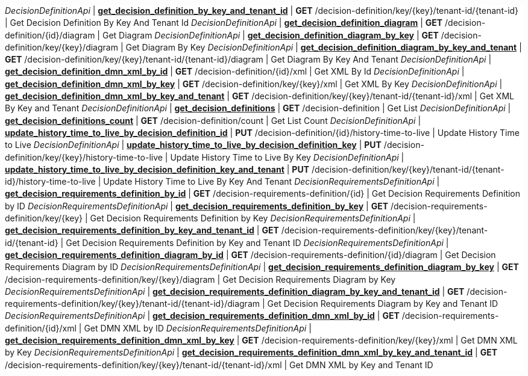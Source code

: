 *DecisionDefinitionApi* | [**get_decision_definition_by_key_and_tenant_id**](docs/DecisionDefinitionApi.md#get_decision_definition_by_key_and_tenant_id) | **GET** /decision-definition/key/{key}/tenant-id/{tenant-id} | Get Decision Definition By Key And Tenant Id
*DecisionDefinitionApi* | [**get_decision_definition_diagram**](docs/DecisionDefinitionApi.md#get_decision_definition_diagram) | **GET** /decision-definition/{id}/diagram | Get Diagram
*DecisionDefinitionApi* | [**get_decision_definition_diagram_by_key**](docs/DecisionDefinitionApi.md#get_decision_definition_diagram_by_key) | **GET** /decision-definition/key/{key}/diagram | Get Diagram By Key
*DecisionDefinitionApi* | [**get_decision_definition_diagram_by_key_and_tenant**](docs/DecisionDefinitionApi.md#get_decision_definition_diagram_by_key_and_tenant) | **GET** /decision-definition/key/{key}/tenant-id/{tenant-id}/diagram | Get Diagram By Key And Tenant
*DecisionDefinitionApi* | [**get_decision_definition_dmn_xml_by_id**](docs/DecisionDefinitionApi.md#get_decision_definition_dmn_xml_by_id) | **GET** /decision-definition/{id}/xml | Get XML By Id
*DecisionDefinitionApi* | [**get_decision_definition_dmn_xml_by_key**](docs/DecisionDefinitionApi.md#get_decision_definition_dmn_xml_by_key) | **GET** /decision-definition/key/{key}/xml | Get XML By Key
*DecisionDefinitionApi* | [**get_decision_definition_dmn_xml_by_key_and_tenant**](docs/DecisionDefinitionApi.md#get_decision_definition_dmn_xml_by_key_and_tenant) | **GET** /decision-definition/key/{key}/tenant-id/{tenant-id}/xml | Get XML By Key and Tenant
*DecisionDefinitionApi* | [**get_decision_definitions**](docs/DecisionDefinitionApi.md#get_decision_definitions) | **GET** /decision-definition | Get List
*DecisionDefinitionApi* | [**get_decision_definitions_count**](docs/DecisionDefinitionApi.md#get_decision_definitions_count) | **GET** /decision-definition/count | Get List Count
*DecisionDefinitionApi* | [**update_history_time_to_live_by_decision_definition_id**](docs/DecisionDefinitionApi.md#update_history_time_to_live_by_decision_definition_id) | **PUT** /decision-definition/{id}/history-time-to-live | Update History Time to Live
*DecisionDefinitionApi* | [**update_history_time_to_live_by_decision_definition_key**](docs/DecisionDefinitionApi.md#update_history_time_to_live_by_decision_definition_key) | **PUT** /decision-definition/key/{key}/history-time-to-live | Update History Time to Live By Key
*DecisionDefinitionApi* | [**update_history_time_to_live_by_decision_definition_key_and_tenant**](docs/DecisionDefinitionApi.md#update_history_time_to_live_by_decision_definition_key_and_tenant) | **PUT** /decision-definition/key/{key}/tenant-id/{tenant-id}/history-time-to-live | Update History Time to Live By Key And Tenant
*DecisionRequirementsDefinitionApi* | [**get_decision_requirements_definition_by_id**](docs/DecisionRequirementsDefinitionApi.md#get_decision_requirements_definition_by_id) | **GET** /decision-requirements-definition/{id} | Get Decision Requirements Definition by ID
*DecisionRequirementsDefinitionApi* | [**get_decision_requirements_definition_by_key**](docs/DecisionRequirementsDefinitionApi.md#get_decision_requirements_definition_by_key) | **GET** /decision-requirements-definition/key/{key} | Get Decision Requirements Definition by Key
*DecisionRequirementsDefinitionApi* | [**get_decision_requirements_definition_by_key_and_tenant_id**](docs/DecisionRequirementsDefinitionApi.md#get_decision_requirements_definition_by_key_and_tenant_id) | **GET** /decision-requirements-definition/key/{key}/tenant-id/{tenant-id} | Get Decision Requirements Definition by Key and Tenant ID
*DecisionRequirementsDefinitionApi* | [**get_decision_requirements_definition_diagram_by_id**](docs/DecisionRequirementsDefinitionApi.md#get_decision_requirements_definition_diagram_by_id) | **GET** /decision-requirements-definition/{id}/diagram | Get Decision Requirements Diagram by ID
*DecisionRequirementsDefinitionApi* | [**get_decision_requirements_definition_diagram_by_key**](docs/DecisionRequirementsDefinitionApi.md#get_decision_requirements_definition_diagram_by_key) | **GET** /decision-requirements-definition/key/{key}/diagram | Get Decision Requirements Diagram by Key
*DecisionRequirementsDefinitionApi* | [**get_decision_requirements_definition_diagram_by_key_and_tenant_id**](docs/DecisionRequirementsDefinitionApi.md#get_decision_requirements_definition_diagram_by_key_and_tenant_id) | **GET** /decision-requirements-definition/key/{key}/tenant-id/{tenant-id}/diagram | Get Decision Requirements Diagram by Key and Tenant ID
*DecisionRequirementsDefinitionApi* | [**get_decision_requirements_definition_dmn_xml_by_id**](docs/DecisionRequirementsDefinitionApi.md#get_decision_requirements_definition_dmn_xml_by_id) | **GET** /decision-requirements-definition/{id}/xml | Get DMN XML by ID
*DecisionRequirementsDefinitionApi* | [**get_decision_requirements_definition_dmn_xml_by_key**](docs/DecisionRequirementsDefinitionApi.md#get_decision_requirements_definition_dmn_xml_by_key) | **GET** /decision-requirements-definition/key/{key}/xml | Get DMN XML by Key
*DecisionRequirementsDefinitionApi* | [**get_decision_requirements_definition_dmn_xml_by_key_and_tenant_id**](docs/DecisionRequirementsDefinitionApi.md#get_decision_requirements_definition_dmn_xml_by_key_and_tenant_id) | **GET** /decision-requirements-definition/key/{key}/tenant-id/{tenant-id}/xml | Get DMN XML by Key and Tenant ID